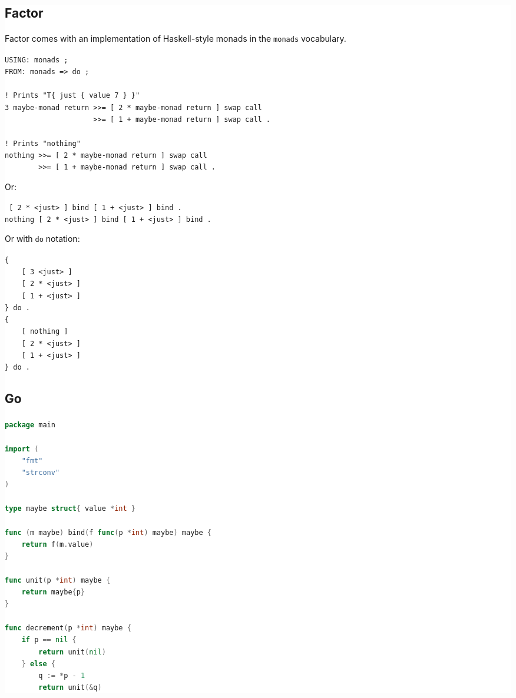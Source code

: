 ## Factor

Factor comes with an implementation of Haskell-style monads in the <code>monads</code> vocabulary.

```factor
USING: monads ;
FROM: monads => do ;

! Prints "T{ just { value 7 } }"
3 maybe-monad return >>= [ 2 * maybe-monad return ] swap call
                     >>= [ 1 + maybe-monad return ] swap call .

! Prints "nothing"
nothing >>= [ 2 * maybe-monad return ] swap call
        >>= [ 1 + maybe-monad return ] swap call .
```

Or:

```factor>3 <just
 [ 2 * <just> ] bind [ 1 + <just> ] bind .
nothing [ 2 * <just> ] bind [ 1 + <just> ] bind .
```

Or with <code>do</code> notation:

```factor
{
    [ 3 <just> ]
    [ 2 * <just> ]
    [ 1 + <just> ]
} do .
{
    [ nothing ]
    [ 2 * <just> ]
    [ 1 + <just> ]
} do .
```



## Go


```go
package main

import (
    "fmt"
    "strconv"
)

type maybe struct{ value *int }

func (m maybe) bind(f func(p *int) maybe) maybe {
    return f(m.value)
}

func unit(p *int) maybe {
    return maybe{p}
}

func decrement(p *int) maybe {
    if p == nil {
        return unit(nil)
    } else {
        q := *p - 1
        return unit(&q)
```